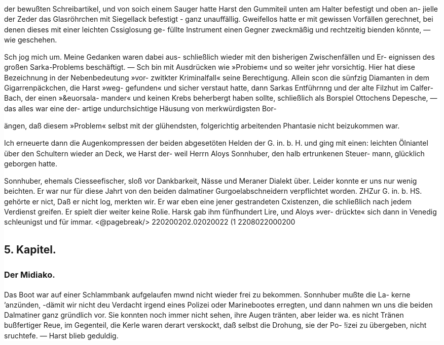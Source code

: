 der bewußten Schreibartikel, und von soich einem Sauger hatte
Harst den Gummiteil unten am Halter befestigt und oben an-
jielle der Zeder das Glasröhrchen mit Siegellack befestigt -
ganz unauffällig. Gweifellos hatte er mit gewissen Vorfällen
gerechnet, bei denen dieses mit einer leichten Cssiglosung ge-
füllte Instrument einen Gegner zweckmäßig und rechtzeitig
bienden könnte, — wie geschehen.

Sch jog mich um. Meine Gedanken waren dabei aus-
schließlich wieder mit den bisherigen Zwischenfällen und Er-
eignissen des großen Sarka-Problems beschäftigt. — Sch bin
mit Ausdrücken wie »Probiem« und so weiter jehr vorsichtig.
Hier hat diese Bezeichnung in der Nebenbedeutung »vor-
zwitkter Kriminalfall« seine Berechtigung. Allein scon die
sünfzig Diamanten in dem Gigarrenpäckchen, die Harst »weg-
gefunden« und sicher verstaut hatte, dann Sarkas Entführnng
und der alte Filzhut im Calfer-Bach, der einen »&euorsala-
mander« und keinen Krebs beherbergt haben sollte, schließlich
als Borspiel Ottochens Depesche, — das alles war eine der-
artige undurchsichtige Häusung von merkwürdigsten Bor-

ängen, daß diesem »Problem« selbst mit der glühendsten,
folgerichtig arbeitenden Phantasie nicht beizukommen war.

Ich erneuerte dann die Augenkompressen der beiden
abgesetöten Helden der G. in. b. H. und ging mit einen: leichten
Ölniantel über den Schultern wieder an Deck, we Harst der-
weil Herrn Aloys Sonnhuber, den halb ertrunkenen Steuer-
mann, glücklich geborgen hatte.

Sonnhuber, ehemals Ciesseefischer, sloß vor Dankbarkeit,
Nässe und Meraner Dialekt über. Leider konnte er uns nur
wenig beichten. Er war nur für diese Jahrt von den beiden
dalmatiner Gurgoelabschneidern verpflichtet worden. ZHZur
G. in. b. HS. gehörte er nict, Daß er nicht log, merkten wir.
Er war eben eine jener gestrandeten Cxistenzen, die schließlich
nach jedem Verdienst greifen. Er spielt dier weiter keine
Rolie. Harsk gab ihm fünfhundert Lire, und Aloys »ver-
drückte« sich dann in Venedig schleunigst und für immar.
<@pagebreak/>
220200202\.02020022 (1&nbsp;2208022000200

<h2>5. Kapitel.</h2>
<h3>Der Midiako.</h3>

Das Boot war auf einer Schlammbank aufgelaufen mwnd
nicht wieder frei zu bekommen. Sonnhuber mußte die La-
kerne ’anzünden, -dämit wir nicht deu Verdacht irgend eines
Polizei oder Marinebootes erregten, und dann nahmen wn
uns die beiden Dalmatiner ganz gründlich vor. Sie konnten
noch immer nicht sehen, ihre Augen tränten, aber leider wa.
es nicht Tränen bußfertiger Reue, im Gegenteil, die Kerle
waren derart verskockt, daß selbst die Drohung, sie der Po-
!izei zu übergeben, nicht sruchtefe. — Harst blieb geduldig.
